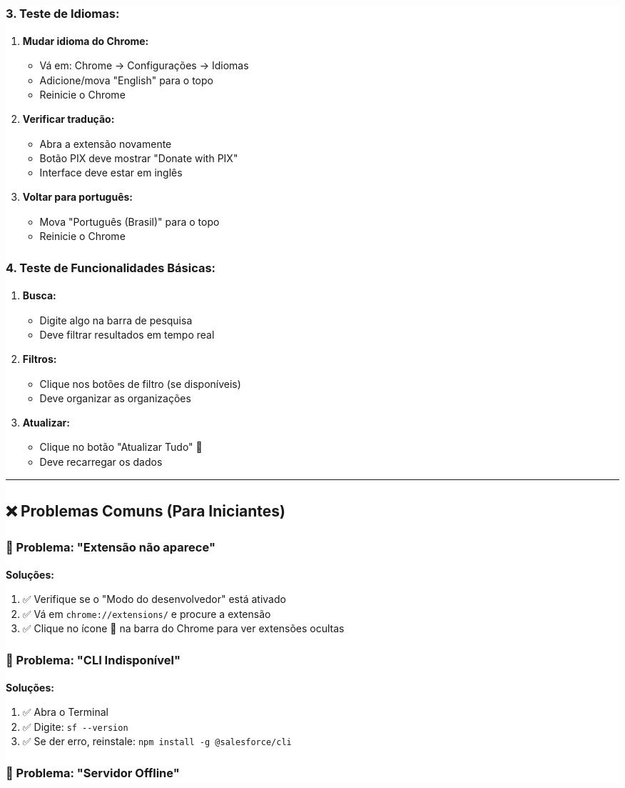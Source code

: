 ### **3. Teste de Idiomas:**

1. **Mudar idioma do Chrome:**

   - Vá em: Chrome → Configurações → Idiomas
   - Adicione/mova "English" para o topo
   - Reinicie o Chrome

2. **Verificar tradução:**

   - Abra a extensão novamente
   - Botão PIX deve mostrar "Donate with PIX"
   - Interface deve estar em inglês

3. **Voltar para português:**
   - Mova "Português (Brasil)" para o topo
   - Reinicie o Chrome

### **4. Teste de Funcionalidades Básicas:**

1. **Busca:**

   - Digite algo na barra de pesquisa
   - Deve filtrar resultados em tempo real

2. **Filtros:**

   - Clique nos botões de filtro (se disponíveis)
   - Deve organizar as organizações

3. **Atualizar:**
   - Clique no botão "Atualizar Tudo" 🔄
   - Deve recarregar os dados

---

## ❌ **Problemas Comuns (Para Iniciantes)**

### **🚫 Problema: "Extensão não aparece"**

**Soluções:**

1. ✅ Verifique se o "Modo do desenvolvedor" está ativado
2. ✅ Vá em `chrome://extensions/` e procure a extensão
3. ✅ Clique no ícone 🧩 na barra do Chrome para ver extensões ocultas

### **🚫 Problema: "CLI Indisponível"**

**Soluções:**

1. ✅ Abra o Terminal
2. ✅ Digite: `sf --version`
3. ✅ Se der erro, reinstale: `npm install -g @salesforce/cli`

### **🚫 Problema: "Servidor Offline"**
